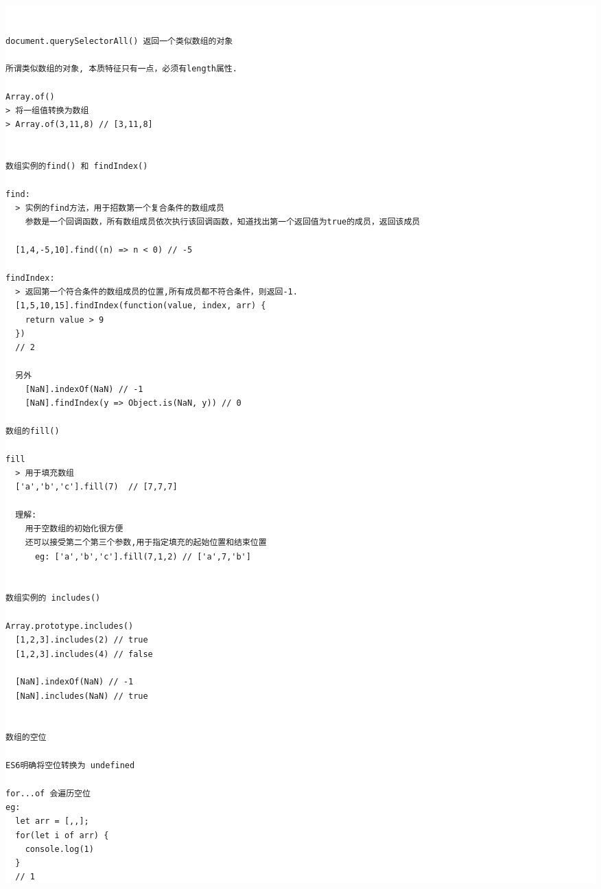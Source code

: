   ```


  document.querySelectorAll() 返回一个类似数组的对象

所谓类似数组的对象, 本质特征只有一点，必须有length属性.

Array.of()
  > 将一组值转换为数组
  > Array.of(3,11,8) // [3,11,8]


数组实例的find() 和 findIndex()

  find:
    > 实例的find方法，用于招数第一个复合条件的数组成员
      参数是一个回调函数，所有数组成员依次执行该回调函数，知道找出第一个返回值为true的成员，返回该成员

    [1,4,-5,10].find((n) => n < 0) // -5

  findIndex:
    > 返回第一个符合条件的数组成员的位置,所有成员都不符合条件，则返回-1.
    [1,5,10,15].findIndex(function(value, index, arr) {
      return value > 9
    })
    // 2

    另外
      [NaN].indexOf(NaN) // -1
      [NaN].findIndex(y => Object.is(NaN, y)) // 0

数组的fill()
  
  fill
    > 用于填充数组
    ['a','b','c'].fill(7)  // [7,7,7]
    
    理解: 
      用于空数组的初始化很方便
      还可以接受第二个第三个参数,用于指定填充的起始位置和结束位置
        eg: ['a','b','c'].fill(7,1,2) // ['a',7,'b']

    
数组实例的 includes()

  Array.prototype.includes()
    [1,2,3].includes(2) // true
    [1,2,3].includes(4) // false

    [NaN].indexOf(NaN) // -1
    [NaN].includes(NaN) // true


数组的空位

  ES6明确将空位转换为 undefined

  for...of 会遍历空位
  eg: 
    let arr = [,,];
    for(let i of arr) {
      console.log(1)
    }
    // 1
  ```